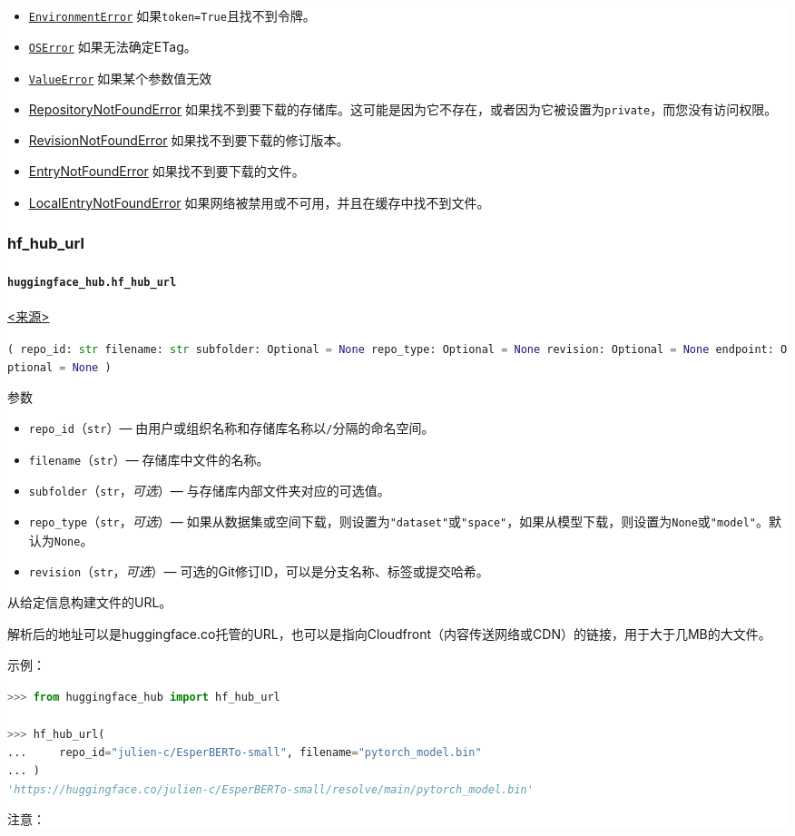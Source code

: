 +   [`EnvironmentError`](https://docs.python.org/3/library/exceptions.html#EnvironmentError) 如果`token=True`且找不到令牌。

+   [`OSError`](https://docs.python.org/3/library/exceptions.html#OSError) 如果无法确定ETag。

+   [`ValueError`](https://docs.python.org/3/library/exceptions.html#ValueError) 如果某个参数值无效

+   [RepositoryNotFoundError](/docs/huggingface_hub/v0.20.3/en/package_reference/utilities#huggingface_hub.utils.RepositoryNotFoundError) 如果找不到要下载的存储库。这可能是因为它不存在，或者因为它被设置为`private`，而您没有访问权限。

+   [RevisionNotFoundError](/docs/huggingface_hub/v0.20.3/en/package_reference/utilities#huggingface_hub.utils.RevisionNotFoundError) 如果找不到要下载的修订版本。

+   [EntryNotFoundError](/docs/huggingface_hub/v0.20.3/en/package_reference/utilities#huggingface_hub.utils.EntryNotFoundError) 如果找不到要下载的文件。

+   [LocalEntryNotFoundError](/docs/huggingface_hub/v0.20.3/en/package_reference/utilities#huggingface_hub.utils.LocalEntryNotFoundError) 如果网络被禁用或不可用，并且在缓存中找不到文件。

### hf_hub_url

#### `huggingface_hub.hf_hub_url`

[<来源>](https://github.com/huggingface/huggingface_hub/blob/v0.20.3/src/huggingface_hub/file_download.py#L184)

```py
( repo_id: str filename: str subfolder: Optional = None repo_type: Optional = None revision: Optional = None endpoint: Optional = None )
```

参数

+   `repo_id`（`str`）— 由用户或组织名称和存储库名称以`/`分隔的命名空间。

+   `filename`（`str`）— 存储库中文件的名称。

+   `subfolder`（`str`，*可选*）— 与存储库内部文件夹对应的可选值。

+   `repo_type`（`str`，*可选*）— 如果从数据集或空间下载，则设置为`"dataset"`或`"space"`，如果从模型下载，则设置为`None`或`"model"`。默认为`None`。

+   `revision`（`str`，*可选*）— 可选的Git修订ID，可以是分支名称、标签或提交哈希。

从给定信息构建文件的URL。

解析后的地址可以是huggingface.co托管的URL，也可以是指向Cloudfront（内容传送网络或CDN）的链接，用于大于几MB的大文件。

示例：

```py
>>> from huggingface_hub import hf_hub_url

>>> hf_hub_url(
...     repo_id="julien-c/EsperBERTo-small", filename="pytorch_model.bin"
... )
'https://huggingface.co/julien-c/EsperBERTo-small/resolve/main/pytorch_model.bin'
```

注意：
